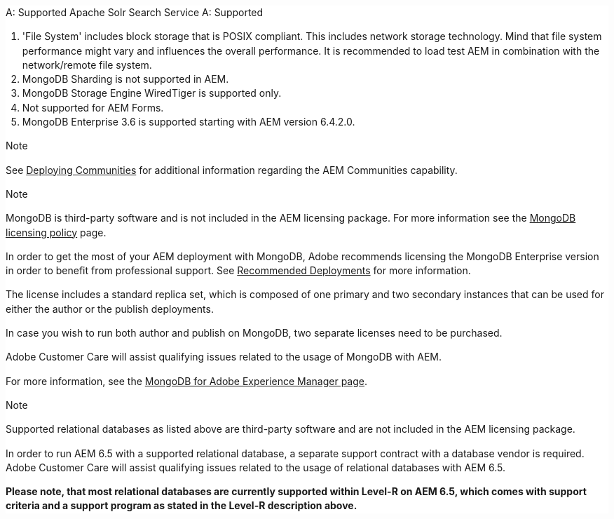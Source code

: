    <td>A: Supported</td>
  </tr>
  <tr>
   <td>Apache Solr</td>
   <td>Search Service</td>
   <td>A: Supported</td>
  </tr>
 </tbody>
</table>

1. 'File System' includes block storage that is POSIX compliant. This includes network storage technology. Mind that file system performance might vary and influences the overall performance. It is recommended to load test AEM in combination with the network/remote file system.
1. MongoDB Sharding is not supported in AEM.
1. MongoDB Storage Engine WiredTiger is supported only.
1. Not supported for AEM Forms.
1. MongoDB Enterprise 3.6 is supported starting with AEM version 6.4.2.0.

>[!NOTE]
>
>See [Deploying Communities](/help/communities/deploy-communities.md) for additional information regarding the AEM Communities capability.

>[!NOTE]
>
>MongoDB is third-party software and is not included in the AEM licensing package. For more information see the [MongoDB licensing policy](https://www.mongodb.org/about/licensing/) page.
>
>In order to get the most of your AEM deployment with MongoDB, Adobe recommends licensing the MongoDB Enterprise version in order to benefit from professional support. See [Recommended Deployments](/help/sites-deploying/recommended-deploys.md#prerequisites-and-recommendations-when-deploying-aem-with-mongomk) for more information.
>
>The license includes a standard replica set, which is composed of one primary and two secondary instances that can be used for either the author or the publish deployments.
>
>In case you wish to run both author and publish on MongoDB, two separate licenses need to be purchased.
>
>Adobe Customer Care will assist qualifying issues related to the usage of MongoDB with AEM.
>
>For more information, see the [MongoDB for Adobe Experience Manager page](https://www.mongodb.com/lp/contact/mongodb-adobe-experience-manager).

>[!NOTE]
>
>Supported relational databases as listed above are third-party software and are not included in the AEM licensing package.
>
>In order to run AEM 6.5 with a supported relational database, a separate support contract with a database vendor is required. Adobe Customer Care will assist qualifying issues related to the usage of relational databases with AEM 6.5.
>
>**Please note, that most relational databases are currently supported within Level-R on AEM 6.5, which comes with support criteria and a support program as stated in the Level-R description above.**
